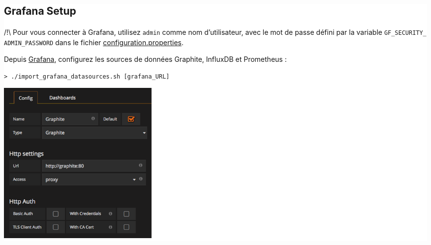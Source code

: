 ## Grafana Setup

/!\ Pour vous connecter à Grafana, utilisez `admin` comme nom d’utilisateur, avec le mot de passe défini par la variable `GF_SECURITY_ADMIN_PASSWORD` dans le fichier [configuration.properties](properties/configuration.properties#L98).

Depuis [Grafana](http://localhost:80), configurez les sources de données Graphite, InfluxDB et Prometheus :
```
> ./import_grafana_datasources.sh [grafana_URL]
```

<img src="images/graphite_data_source.png" alt="Source de données Graphite" width="300x">